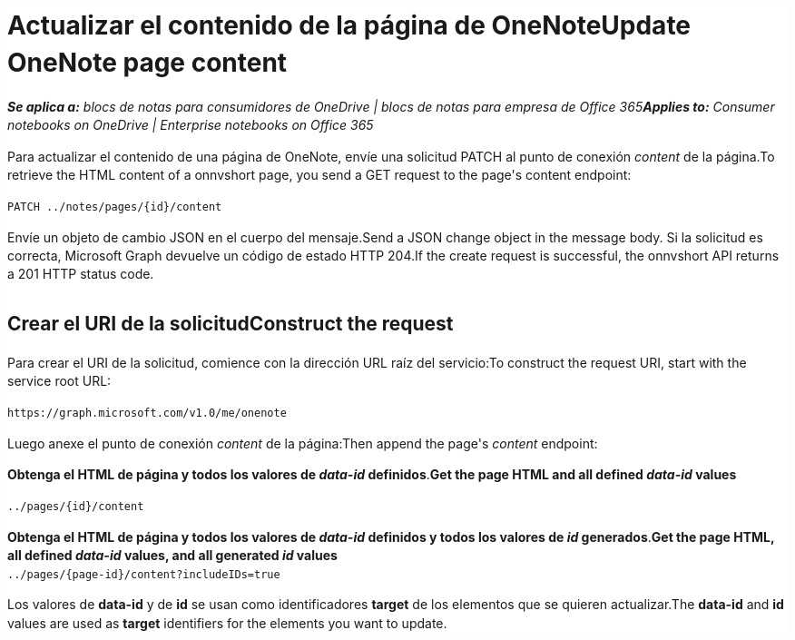 # <a name="update-onenote-page-content"></a><span data-ttu-id="a9e98-101">Actualizar el contenido de la página de OneNote</span><span class="sxs-lookup"><span data-stu-id="a9e98-101">Update OneNote page content</span></span>

<span data-ttu-id="a9e98-102">*__Se aplica a:__ blocs de notas para consumidores de OneDrive | blocs de notas para empresa de Office 365*</span><span class="sxs-lookup"><span data-stu-id="a9e98-102">*__Applies to:__ Consumer notebooks on OneDrive | Enterprise notebooks on Office 365*</span></span>


<span data-ttu-id="a9e98-103">Para actualizar el contenido de una página de OneNote, envíe una solicitud PATCH al punto de conexión *content* de la página.</span><span class="sxs-lookup"><span data-stu-id="a9e98-103">To retrieve the HTML content of a onnvshort page, you send a GET request to  the page's content endpoint:</span></span>

`PATCH ../notes/pages/{id}/content`</p>

<span data-ttu-id="a9e98-104">Envíe un objeto de cambio JSON en el cuerpo del mensaje.</span><span class="sxs-lookup"><span data-stu-id="a9e98-104">Send a JSON change object in the message body.</span></span> <span data-ttu-id="a9e98-105">Si la solicitud es correcta, Microsoft Graph devuelve un código de estado HTTP 204.</span><span class="sxs-lookup"><span data-stu-id="a9e98-105">If the create request is successful, the onnvshort API returns a 201 HTTP status code.</span></span>


<a name="request-uri"></a>
## <a name="construct-the-request-uri"></a><span data-ttu-id="a9e98-106">Crear el URI de la solicitud</span><span class="sxs-lookup"><span data-stu-id="a9e98-106">Construct the request</span></span>

<span data-ttu-id="a9e98-107">Para crear el URI de la solicitud, comience con la dirección URL raíz del servicio:</span><span class="sxs-lookup"><span data-stu-id="a9e98-107">To construct the request URI, start with the service root URL:</span></span>

`https://graph.microsoft.com/v1.0/me/onenote`

<span data-ttu-id="a9e98-108">Luego anexe el punto de conexión *content* de la página:</span><span class="sxs-lookup"><span data-stu-id="a9e98-108">Then append the page's *content* endpoint:</span></span>

<span data-ttu-id="a9e98-109">**Obtenga el HTML de página y todos los valores de *data-id* definidos**.</span><span class="sxs-lookup"><span data-stu-id="a9e98-109">**Get the page HTML and all defined *data-id* values**</span></span></p>
`../pages/{id}/content`   

<span data-ttu-id="a9e98-110">**Obtenga el HTML de página y todos los valores de *data-id* definidos y todos los valores de *id* generados**.</span><span class="sxs-lookup"><span data-stu-id="a9e98-110">**Get the page HTML, all defined *data-id* values, and all generated *id* values**</span></span>  
`../pages/{page-id}/content?includeIDs=true` 

<span data-ttu-id="a9e98-111">Los valores de **data-id** y de **id** se usan como identificadores **target** de los elementos que se quieren actualizar.</span><span class="sxs-lookup"><span data-stu-id="a9e98-111">The **data-id** and **id** values are used as **target** identifiers for the elements you want to update.</span></span>
